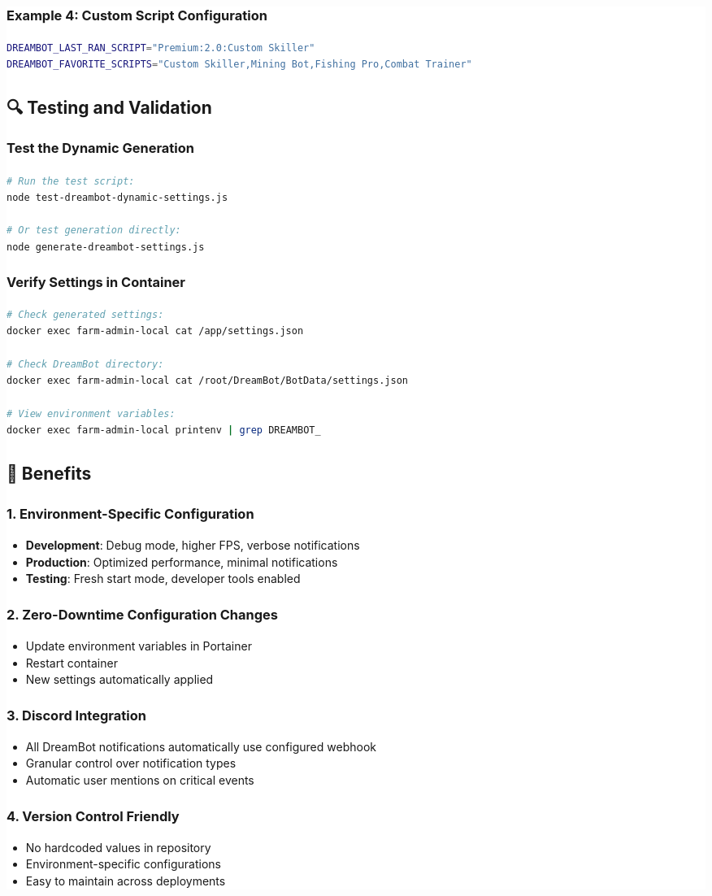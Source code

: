 ### Example 4: Custom Script Configuration
```bash
DREAMBOT_LAST_RAN_SCRIPT="Premium:2.0:Custom Skiller"
DREAMBOT_FAVORITE_SCRIPTS="Custom Skiller,Mining Bot,Fishing Pro,Combat Trainer"
```

## 🔍 Testing and Validation

### Test the Dynamic Generation
```bash
# Run the test script:
node test-dreambot-dynamic-settings.js

# Or test generation directly:
node generate-dreambot-settings.js
```

### Verify Settings in Container
```bash
# Check generated settings:
docker exec farm-admin-local cat /app/settings.json

# Check DreamBot directory:
docker exec farm-admin-local cat /root/DreamBot/BotData/settings.json

# View environment variables:
docker exec farm-admin-local printenv | grep DREAMBOT_
```

## 🎯 Benefits

### 1. **Environment-Specific Configuration**
- **Development**: Debug mode, higher FPS, verbose notifications
- **Production**: Optimized performance, minimal notifications
- **Testing**: Fresh start mode, developer tools enabled

### 2. **Zero-Downtime Configuration Changes**
- Update environment variables in Portainer
- Restart container
- New settings automatically applied

### 3. **Discord Integration**
- All DreamBot notifications automatically use configured webhook
- Granular control over notification types
- Automatic user mentions on critical events

### 4. **Version Control Friendly**
- No hardcoded values in repository
- Environment-specific configurations
- Easy to maintain across deployments
